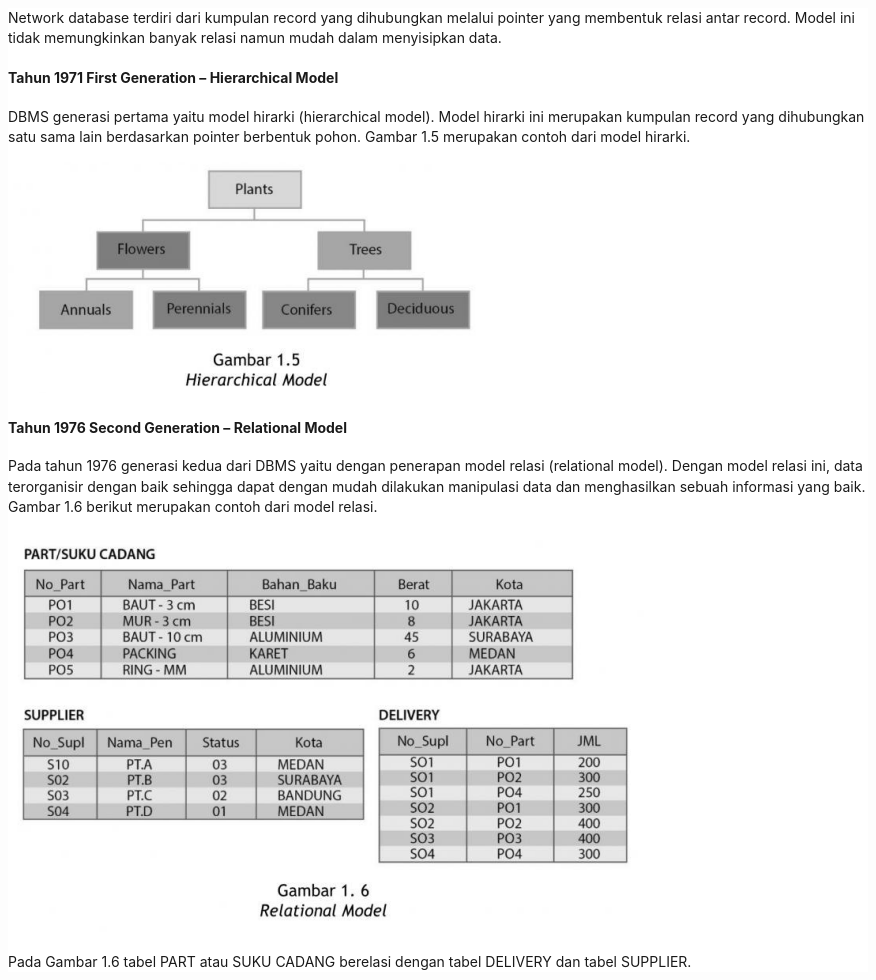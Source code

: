 Network database terdiri dari kumpulan record yang dihubungkan melalui pointer yang membentuk relasi antar record. Model ini tidak memungkinkan banyak relasi namun mudah dalam menyisipkan data.

#### Tahun 1971 First Generation – Hierarchical Model

DBMS generasi pertama yaitu model hirarki (hierarchical model). Model hirarki ini merupakan kumpulan record yang dihubungkan satu sama lain berdasarkan pointer berbentuk pohon. Gambar 1.5 merupakan contoh dari model hirarki.

![Gambar 1.5](media/Gambar-1.5.png "Hierarchical Model")

#### Tahun 1976 Second Generation – Relational Model

Pada tahun 1976 generasi kedua dari DBMS yaitu dengan penerapan model relasi (relational model). Dengan model relasi ini, data terorganisir dengan baik sehingga dapat dengan mudah dilakukan manipulasi data dan menghasilkan sebuah informasi yang baik. Gambar 1.6 berikut merupakan contoh dari model relasi.

![Gambar 1.6](media/Gambar-1.6.png "Relational Model")

Pada Gambar 1.6 tabel PART atau SUKU CADANG berelasi dengan tabel DELIVERY dan tabel SUPPLIER.
